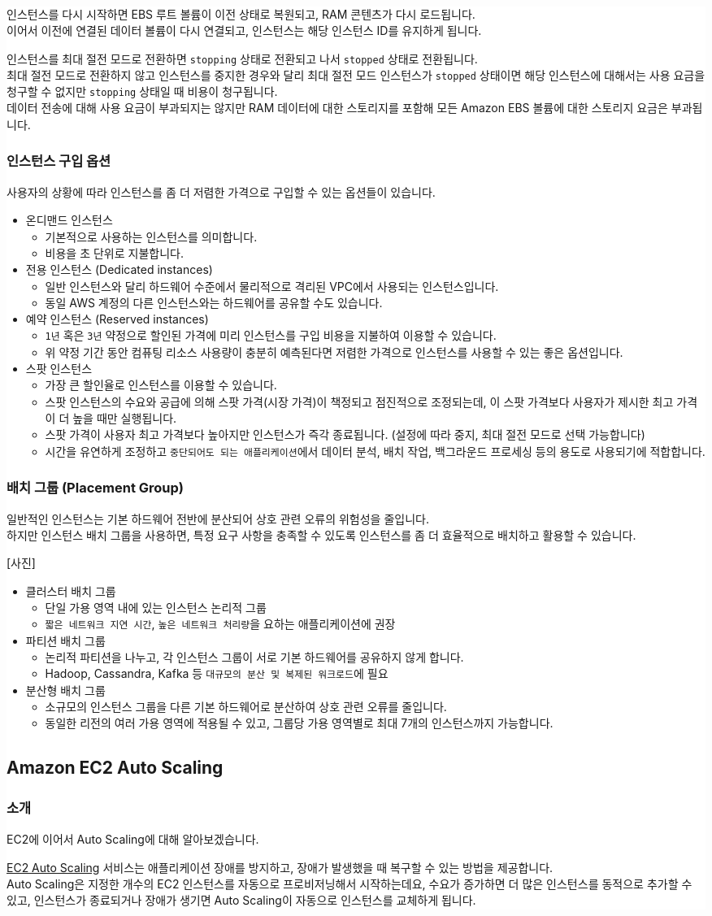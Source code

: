 인스턴스를 다시 시작하면 EBS 루트 볼륨이 이전 상태로 복원되고, RAM 콘텐츠가 다시 로드됩니다.  
이어서 이전에 연결된 데이터 볼륨이 다시 연결되고, 인스턴스는 해당 인스턴스 ID를 유지하게 됩니다.  

인스턴스를 최대 절전 모드로 전환하면 `stopping` 상태로 전환되고 나서 `stopped` 상태로 전환됩니다.  
최대 절전 모드로 전환하지 않고 인스턴스를 중지한 경우와 달리 최대 절전 모드 인스턴스가 `stopped` 상태이면 해당 인스턴스에 대해서는 사용 요금을 청구할 수 없지만 `stopping` 상태일 때 비용이 청구됩니다.  
데이터 전송에 대해 사용 요금이 부과되지는 않지만 RAM 데이터에 대한 스토리지를 포함해 모든 Amazon EBS 볼륨에 대한 스토리지 요금은 부과됩니다.  

### 인스턴스 구입 옵션

사용자의 상황에 따라 인스턴스를 좀 더 저렴한 가격으로 구입할 수 있는 옵션들이 있습니다.  

- 온디맨드 인스턴스
    - 기본적으로 사용하는 인스턴스를 의미합니다.
    - 비용을 초 단위로 지불합니다.
- 전용 인스턴스 (Dedicated instances)
    - 일반 인스턴스와 달리 하드웨어 수준에서 물리적으로 격리된 VPC에서 사용되는 인스턴스입니다.
    - 동일 AWS 계정의 다른 인스턴스와는 하드웨어를 공유할 수도 있습니다.
- 예약 인스턴스 (Reserved instances)
    - `1년` 혹은 `3년` 약정으로 할인된 가격에 미리 인스턴스를 구입 비용을 지불하여 이용할 수 있습니다.
    - 위 약정 기간 동안 컴퓨팅 리소스 사용량이 충분히 예측된다면 저렴한 가격으로 인스턴스를 사용할 수 있는 좋은 옵션입니다.
- 스팟 인스턴스
    - 가장 큰 할인율로 인스턴스를 이용할 수 있습니다.
    - 스팟 인스턴스의 수요와 공급에 의해 스팟 가격(시장 가격)이 책정되고 점진적으로 조정되는데, 이 스팟 가격보다 사용자가 제시한 최고 가격이 더 높을 때만 실행됩니다.
    - 스팟 가격이 사용자 최고 가격보다 높아지만 인스턴스가 즉각 종료됩니다. (설정에 따라 중지, 최대 절전 모드로 선택 가능합니다)
    - 시간을 유연하게 조정하고 `중단되어도 되는 애플리케이션`에서 데이터 분석, 배치 작업, 백그라운드 프로세싱 등의 용도로 사용되기에 적합합니다.

### 배치 그룹 (Placement Group)

일반적인 인스턴스는 기본 하드웨어 전반에 분산되어 상호 관련 오류의 위험성을 줄입니다.  
하지만 인스턴스 배치 그룹을 사용하면, 특정 요구 사항을 충족할 수 있도록 인스턴스를 좀 더 효율적으로 배치하고 활용할 수 있습니다.  

[사진]  

- 클러스터 배치 그룹
    - 단일 가용 영역 내에 있는 인스턴스 논리적 그룹
    - `짧은 네트워크 지연 시간`, `높은 네트워크 처리량`을 요하는 애플리케이션에 권장
- 파티션 배치 그룹
    - 논리적 파티션을 나누고, 각 인스턴스 그룹이 서로 기본 하드웨어를 공유하지 않게 합니다.
    - Hadoop, Cassandra, Kafka 등 `대규모의 분산 및 복제된 워크로드`에 필요
- 분산형 배치 그룹
    - 소규모의 인스턴스 그룹을 다른 기본 하드웨어로 분산하여 상호 관련 오류를 줄입니다.
    - 동일한 리전의 여러 가용 영역에 적용될 수 있고, 그룹당 가용 영역별로 최대 7개의 인스턴스까지 가능합니다.

## Amazon EC2 Auto Scaling

### 소개

EC2에 이어서 Auto Scaling에 대해 알아보겠습니다.  

[EC2 Auto Scaling](https://docs.aws.amazon.com/ko_kr/autoscaling/ec2/userguide/what-is-amazon-ec2-auto-scaling.html) 서비스는 애플리케이션 장애를 방지하고, 장애가 발생했을 때 복구할 수 있는 방법을 제공합니다.  
Auto Scaling은 지정한 개수의 EC2 인스턴스를 자동으로 프로비저닝해서 시작하는데요, 수요가 증가하면 더 많은 인스턴스를 동적으로 추가할 수 있고, 인스턴스가 종료되거나 장애가 생기면 Auto Scaling이 자동으로 인스턴스를 교체하게 됩니다.  

